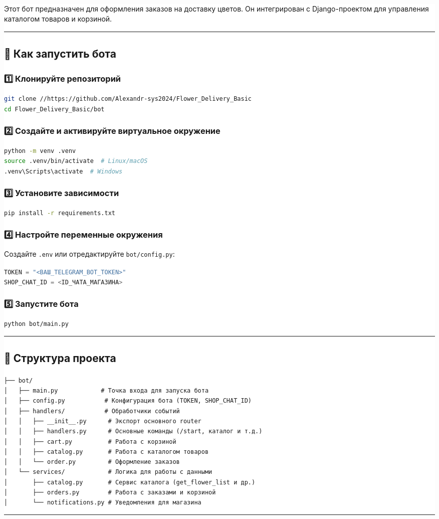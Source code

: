 Этот бот предназначен для оформления заказов на доставку цветов. Он интегрирован с Django-проектом для управления каталогом товаров и корзиной.

---

## 🚀 **Как запустить бота**

### 1️⃣ **Клонируйте репозиторий**
```bash
git clone //https://github.com/Alexandr-sys2024/Flower_Delivery_Basic
cd Flower_Delivery_Basic/bot
```

### 2️⃣ **Создайте и активируйте виртуальное окружение**
```bash
python -m venv .venv
source .venv/bin/activate  # Linux/macOS
.venv\Scripts\activate  # Windows
```

### 3️⃣ **Установите зависимости**
```bash
pip install -r requirements.txt
```

### 4️⃣ **Настройте переменные окружения**
Создайте `.env` или отредактируйте `bot/config.py`:
```python
TOKEN = "<ВАШ_TELEGRAM_BOT_TOKEN>"
SHOP_CHAT_ID = <ID_ЧАТА_МАГАЗИНА>
```

### 5️⃣ **Запустите бота**
```bash
python bot/main.py
```

---

## 📂 **Структура проекта**
```
├── bot/
│   ├── main.py            # Точка входа для запуска бота
│   ├── config.py           # Конфигурация бота (TOKEN, SHOP_CHAT_ID)
│   ├── handlers/           # Обработчики событий
│   │   ├── __init__.py      # Экспорт основного router
│   │   ├── handlers.py      # Основные команды (/start, каталог и т.д.)
│   │   ├── cart.py          # Работа с корзиной
│   │   ├── catalog.py       # Работа с каталогом товаров
│   │   └── order.py         # Оформление заказов
│   └── services/            # Логика для работы с данными
│       ├── catalog.py       # Сервис каталога (get_flower_list и др.)
│       ├── orders.py        # Работа с заказами и корзиной
│       └── notifications.py # Уведомления для магазина
```

---